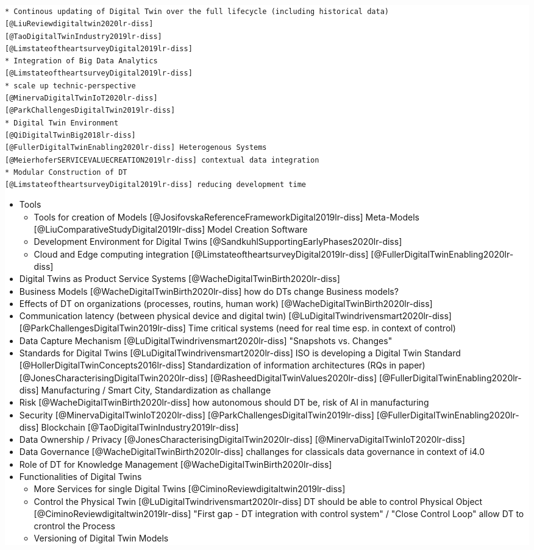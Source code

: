     * Continous updating of Digital Twin over the full lifecycle (including historical data)
    [@LiuReviewdigitaltwin2020lr-diss]
    [@TaoDigitalTwinIndustry2019lr-diss]
    [@LimstateoftheartsurveyDigital2019lr-diss]
    * Integration of Big Data Analytics
    [@LimstateoftheartsurveyDigital2019lr-diss]
    * scale up technic-perspective
    [@MinervaDigitalTwinIoT2020lr-diss]
    [@ParkChallengesDigitalTwin2019lr-diss]
    * Digital Twin Environment
    [@QiDigitalTwinBig2018lr-diss]
    [@FullerDigitalTwinEnabling2020lr-diss] Heterogenous Systems
    [@MeierhoferSERVICEVALUECREATION2019lr-diss] contextual data integration
    * Modular Construction of DT
    [@LimstateoftheartsurveyDigital2019lr-diss] reducing development time
  * Tools
    * Tools for creation of Models
    [@JosifovskaReferenceFrameworkDigital2019lr-diss] Meta-Models
    [@LiuComparativeStudyDigital2019lr-diss] Model Creation Software
    * Development Environment for Digital Twins
    [@SandkuhlSupportingEarlyPhases2020lr-diss]
    * Cloud and Edge computing integration
    [@LimstateoftheartsurveyDigital2019lr-diss]
    [@FullerDigitalTwinEnabling2020lr-diss]
  * Digital Twins as Product Service Systems
  [@WacheDigitalTwinBirth2020lr-diss]
  * Business Models
  [@WacheDigitalTwinBirth2020lr-diss] how do DTs change Business models?
  * Effects of DT on organizations (processes, routins, human work)
  [@WacheDigitalTwinBirth2020lr-diss]
  * Communication latency (between physical device and digital twin)
  [@LuDigitalTwindrivensmart2020lr-diss]
  [@ParkChallengesDigitalTwin2019lr-diss] Time critical systems (need for real time esp. in context of control)
  * Data Capture Mechanism
  [@LuDigitalTwindrivensmart2020lr-diss] "Snapshots vs. Changes"
  * Standards for Digital Twins
  [@LuDigitalTwindrivensmart2020lr-diss] ISO is developing a Digital Twin Standard
  [@HollerDigitalTwinConcepts2016lr-diss] Standardization of information architectures (RQs in paper)
  [@JonesCharacterisingDigitalTwin2020lr-diss]
  [@RasheedDigitalTwinValues2020lr-diss]
  [@FullerDigitalTwinEnabling2020lr-diss] Manufacturing / Smart City, Standardization as challange
  * Risk
  [@WacheDigitalTwinBirth2020lr-diss] how autonomous should DT be, risk of AI in manufacturing
  * Security
  [@MinervaDigitalTwinIoT2020lr-diss]
  [@ParkChallengesDigitalTwin2019lr-diss]
  [@FullerDigitalTwinEnabling2020lr-diss] Blockchain
  [@TaoDigitalTwinIndustry2019lr-diss]
  * Data Ownership / Privacy
  [@JonesCharacterisingDigitalTwin2020lr-diss]
  [@MinervaDigitalTwinIoT2020lr-diss]
  * Data Governance
  [@WacheDigitalTwinBirth2020lr-diss] challanges for classicals data governance in context of i4.0
  * Role of DT for Knowledge Management
  [@WacheDigitalTwinBirth2020lr-diss]
  * Functionalities of Digital Twins
    * More Services for single Digital Twins
    [@CiminoReviewdigitaltwin2019lr-diss]
    * Control the Physical Twin
    [@LuDigitalTwindrivensmart2020lr-diss] DT should be able to control Physical Object
    [@CiminoReviewdigitaltwin2019lr-diss] "First gap - DT integration with control system" / "Close Control Loop" allow DT to crontrol the Process
    * Versioning of Digital Twin Models